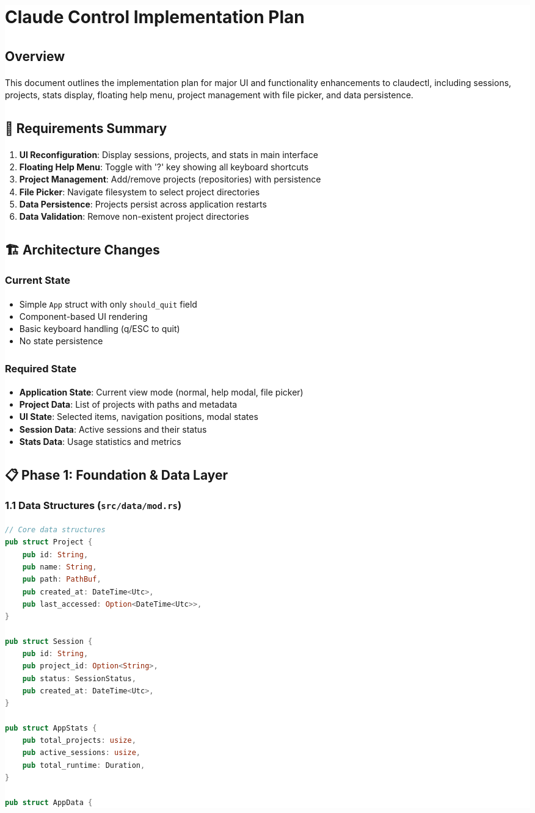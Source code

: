 # Claude Control Implementation Plan

## Overview

This document outlines the implementation plan for major UI and functionality enhancements to claudectl, including sessions, projects, stats display, floating help menu, project management with file picker, and data persistence.

## 🎯 Requirements Summary

1. **UI Reconfiguration**: Display sessions, projects, and stats in main interface
2. **Floating Help Menu**: Toggle with '?' key showing all keyboard shortcuts
3. **Project Management**: Add/remove projects (repositories) with persistence
4. **File Picker**: Navigate filesystem to select project directories
5. **Data Persistence**: Projects persist across application restarts
6. **Data Validation**: Remove non-existent project directories

## 🏗️ Architecture Changes

### Current State
- Simple `App` struct with only `should_quit` field
- Component-based UI rendering
- Basic keyboard handling (q/ESC to quit)
- No state persistence

### Required State
- **Application State**: Current view mode (normal, help modal, file picker)
- **Project Data**: List of projects with paths and metadata
- **UI State**: Selected items, navigation positions, modal states
- **Session Data**: Active sessions and their status
- **Stats Data**: Usage statistics and metrics

## 📋 Phase 1: Foundation & Data Layer

### 1.1 Data Structures (`src/data/mod.rs`)

```rust
// Core data structures
pub struct Project {
    pub id: String,
    pub name: String,
    pub path: PathBuf,
    pub created_at: DateTime<Utc>,
    pub last_accessed: Option<DateTime<Utc>>,
}

pub struct Session {
    pub id: String,
    pub project_id: Option<String>,
    pub status: SessionStatus,
    pub created_at: DateTime<Utc>,
}

pub struct AppStats {
    pub total_projects: usize,
    pub active_sessions: usize,
    pub total_runtime: Duration,
}

pub struct AppData {
```